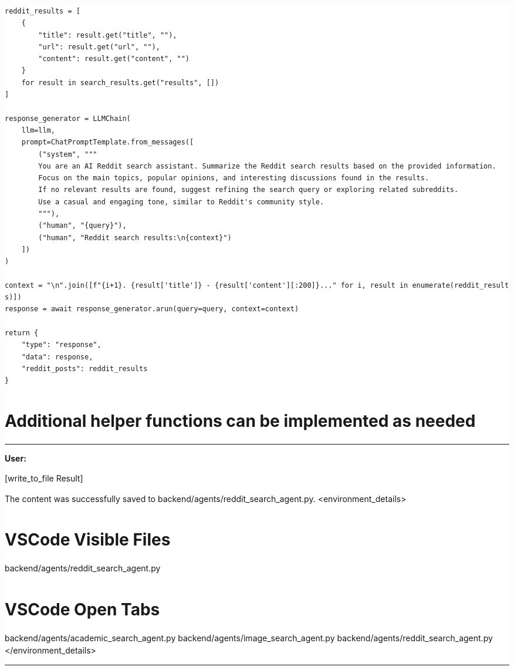     reddit_results = [
        {
            "title": result.get("title", ""),
            "url": result.get("url", ""),
            "content": result.get("content", "")
        }
        for result in search_results.get("results", [])
    ]

    response_generator = LLMChain(
        llm=llm,
        prompt=ChatPromptTemplate.from_messages([
            ("system", """
            You are an AI Reddit search assistant. Summarize the Reddit search results based on the provided information.
            Focus on the main topics, popular opinions, and interesting discussions found in the results.
            If no relevant results are found, suggest refining the search query or exploring related subreddits.
            Use a casual and engaging tone, similar to Reddit's community style.
            """),
            ("human", "{query}"),
            ("human", "Reddit search results:\n{context}")
        ])
    )

    context = "\n".join([f"{i+1}. {result['title']} - {result['content'][:200]}..." for i, result in enumerate(reddit_results)])
    response = await response_generator.arun(query=query, context=context)

    return {
        "type": "response",
        "data": response,
        "reddit_posts": reddit_results
    }

# Additional helper functions can be implemented as needed
</content>
</write_to_file>

---

**User:**

[write_to_file Result]

The content was successfully saved to backend/agents/reddit_search_agent.py.
<environment_details>
# VSCode Visible Files
backend/agents/reddit_search_agent.py

# VSCode Open Tabs
backend/agents/academic_search_agent.py
backend/agents/image_search_agent.py
backend/agents/reddit_search_agent.py
</environment_details>

---